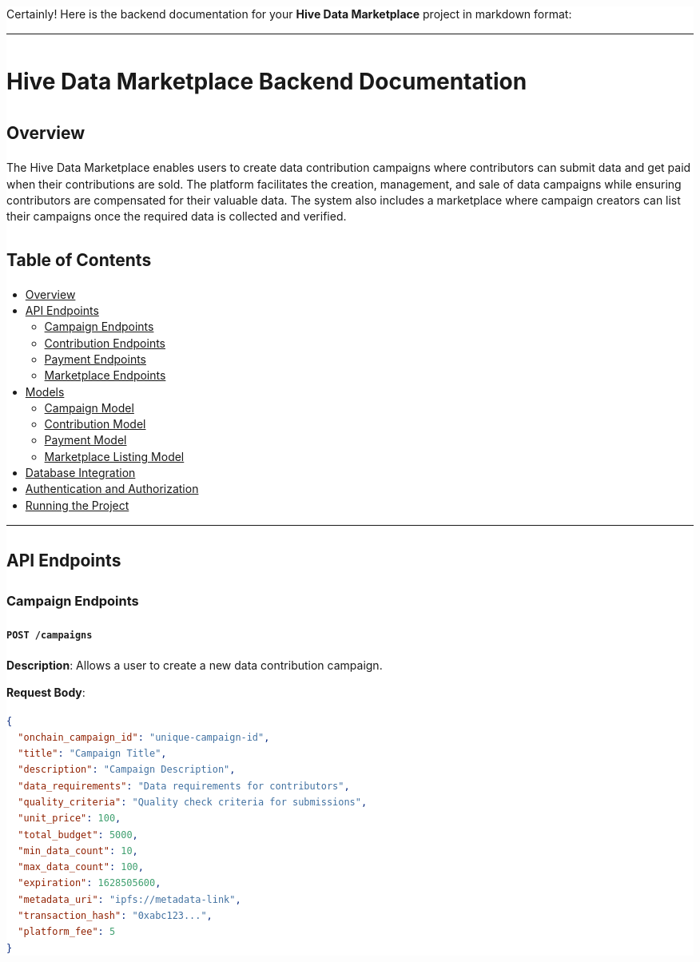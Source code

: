 Certainly! Here is the backend documentation for your **Hive Data Marketplace** project in markdown format:

---

# Hive Data Marketplace Backend Documentation

## Overview

The Hive Data Marketplace enables users to create data contribution campaigns where contributors can submit data and get paid when their contributions are sold. The platform facilitates the creation, management, and sale of data campaigns while ensuring contributors are compensated for their valuable data. The system also includes a marketplace where campaign creators can list their campaigns once the required data is collected and verified.

## Table of Contents

- [Overview](#overview)
- [API Endpoints](#api-endpoints)
  - [Campaign Endpoints](#campaign-endpoints)
  - [Contribution Endpoints](#contribution-endpoints)
  - [Payment Endpoints](#payment-endpoints)
  - [Marketplace Endpoints](#marketplace-endpoints)
- [Models](#models)
  - [Campaign Model](#campaign-model)
  - [Contribution Model](#contribution-model)
  - [Payment Model](#payment-model)
  - [Marketplace Listing Model](#marketplace-listing-model)
- [Database Integration](#database-integration)
- [Authentication and Authorization](#authentication-and-authorization)
- [Running the Project](#running-the-project)

---

## API Endpoints

### Campaign Endpoints

#### `POST /campaigns`
**Description**: Allows a user to create a new data contribution campaign.

**Request Body**:
```json
{
  "onchain_campaign_id": "unique-campaign-id",
  "title": "Campaign Title",
  "description": "Campaign Description",
  "data_requirements": "Data requirements for contributors",
  "quality_criteria": "Quality check criteria for submissions",
  "unit_price": 100,
  "total_budget": 5000,
  "min_data_count": 10,
  "max_data_count": 100,
  "expiration": 1628505600,
  "metadata_uri": "ipfs://metadata-link",
  "transaction_hash": "0xabc123...",
  "platform_fee": 5
}
```
